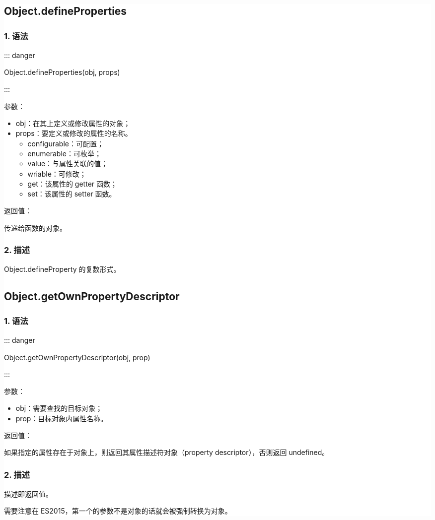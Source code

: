 


## Object.defineProperties

### 1. 语法

::: danger

Object.defineProperties(obj, props)

:::

参数：

- obj：在其上定义或修改属性的对象；
- props：要定义或修改的属性的名称。
  + configurable：可配置；
  + enumerable：可枚举；
  + value：与属性关联的值；
  + wriable：可修改；
  + get：该属性的 getter 函数；
  + set：该属性的 setter 函数。

返回值：

传递给函数的对象。

### 2. 描述

Object.defineProperty 的复数形式。



## Object.getOwnPropertyDescriptor

### 1. 语法

::: danger

Object.getOwnPropertyDescriptor(obj, prop)

:::

参数：

- obj：需要查找的目标对象；
- prop：目标对象内属性名称。

返回值：

如果指定的属性存在于对象上，则返回其属性描述符对象（property descriptor），否则返回 undefined。

### 2. 描述

描述即返回值。

需要注意在 ES2015，第一个的参数不是对象的话就会被强制转换为对象。
